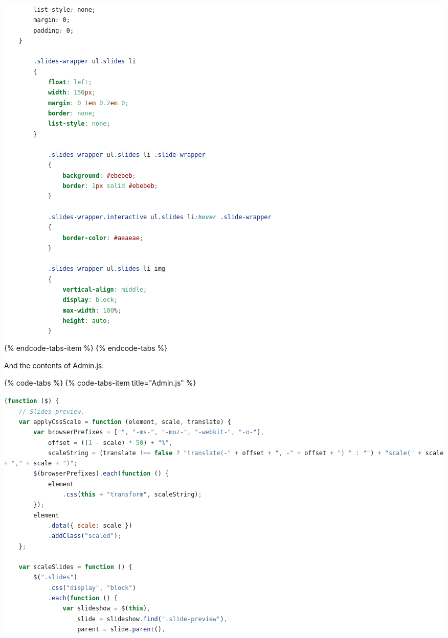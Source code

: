 ```css
        list-style: none;
        margin: 0;
        padding: 0;
    }

        .slides-wrapper ul.slides li
        {
            float: left;
            width: 150px;
            margin: 0 1em 0.2em 0;
            border: none;
            list-style: none;
        }

            .slides-wrapper ul.slides li .slide-wrapper
            {
                background: #ebebeb;
                border: 1px solid #ebebeb;
            }

            .slides-wrapper.interactive ul.slides li:hover .slide-wrapper
            {
                border-color: #aeaeae;
            }

            .slides-wrapper ul.slides li img
            {
                vertical-align: middle;
                display: block;
                max-width: 100%;
                height: auto;
            }
```
{% endcode-tabs-item %}
{% endcode-tabs %}

And the contents of Admin.js:

{% code-tabs %}
{% code-tabs-item title="Admin.js" %}
```javascript
(function ($) {
    // Slides preview.
    var applyCssScale = function (element, scale, translate) {
        var browserPrefixes = ["", "-ms-", "-moz-", "-webkit-", "-o-"],
            offset = ((1 - scale) * 50) + "%",
            scaleString = (translate !== false ? "translate(-" + offset + ", -" + offset + ") " : "") + "scale(" + scale + "," + scale + ")";
        $(browserPrefixes).each(function () {
            element
                .css(this + "transform", scaleString);
        });
        element
            .data({ scale: scale })
            .addClass("scaled");
    };

    var scaleSlides = function () {
        $(".slides")
            .css("display", "block")
            .each(function () {
                var slideshow = $(this),
                    slide = slideshow.find(".slide-preview"),
                    parent = slide.parent(),
```